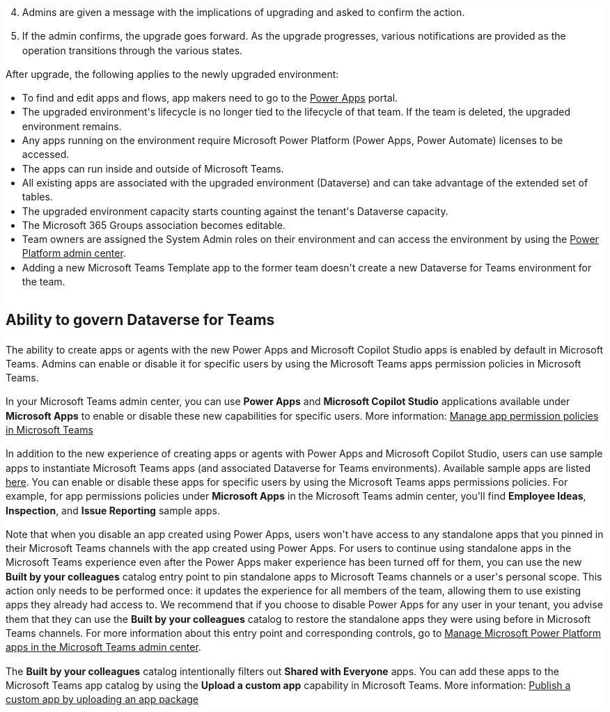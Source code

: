 4. Admins are given a message with the implications of upgrading and asked to confirm the action.  

5. If the admin confirms, the upgrade goes forward. As the upgrade progresses, various notifications are provided as the operation transitions through the various states.  

After upgrade, the following applies to the newly upgraded environment:  
- To find and edit apps and flows, app makers need to go to the [Power Apps](https://make.powerapps.com) portal.
- The upgraded environment's lifecycle is no longer tied to the lifecycle of that team. If the team is deleted, the upgraded environment remains. 
- Any apps running on the environment require Microsoft Power Platform (Power Apps, Power Automate) licenses to be accessed. 
- The apps can run inside and outside of Microsoft Teams. 
- All existing apps are associated with the upgraded environment (Dataverse) and can take advantage of the extended set of tables. 
- The upgraded environment capacity starts counting against the tenant's Dataverse capacity. 
- The Microsoft 365 Groups association becomes editable. 
- Team owners are assigned the System Admin roles on their environment and can access the environment by using the [Power Platform admin center](https://admin.powerplatform.microsoft.com). 
- Adding a new Microsoft Teams Template app to the former team doesn't create a new Dataverse for Teams environment for the team. 

## Ability to govern Dataverse for Teams

The ability to create apps or agents with the new Power Apps and Microsoft Copilot Studio apps is enabled by default in Microsoft Teams. Admins can enable or disable it for specific users by using the Microsoft Teams apps permission policies in Microsoft Teams.

In your Microsoft Teams admin center, you can use **Power Apps** and **Microsoft Copilot Studio** applications available under **Microsoft Apps** to enable or disable these new capabilities for specific users. More information: [Manage app permission policies in Microsoft Teams](/microsoftteams/teams-app-permission-policies)

In addition to the new experience of creating apps or agents with Power Apps and Microsoft Copilot Studio, users can use sample apps to instantiate Microsoft Teams apps (and associated Dataverse for Teams environments). Available sample apps are listed [here](/powerapps/teams/use-sample-apps-from-teams-store). You can enable or disable these apps for specific users by using the Microsoft Teams apps permissions policies. For example, for app permissions policies under **Microsoft Apps** in the Microsoft Teams admin center, you'll find **Employee Ideas**, **Inspection**, and **Issue Reporting** sample apps.

Note that when you disable an app created using Power Apps, users won't have access to any standalone apps that you pinned in their Microsoft Teams channels with the app created using Power Apps. For users to continue using standalone apps in the Microsoft Teams experience even after the Power Apps maker experience has been turned off for them, you can use the new **Built by your colleagues** catalog entry point to pin standalone apps to Microsoft Teams channels or a user's personal scope. This action only needs to be performed once: it updates the experience for all members of the team, allowing them to use existing apps they already had access to. We recommend that if you choose to disable Power Apps for any user in your tenant, you advise them that they can use the **Built by your colleagues** catalog to restore the standalone apps they were using before in Microsoft Teams channels. For more information about this entry point and corresponding controls, go to [Manage Microsoft Power Platform apps in the Microsoft Teams admin center](/microsoftteams/manage-power-platform-apps).

The **Built by your colleagues** catalog intentionally filters out **Shared with Everyone** apps. You can add these apps to the Microsoft Teams app catalog by using the **Upload a custom app** capability in Microsoft Teams. More information: [Publish a custom app by uploading an app package](/microsoftteams/upload-custom-apps)
